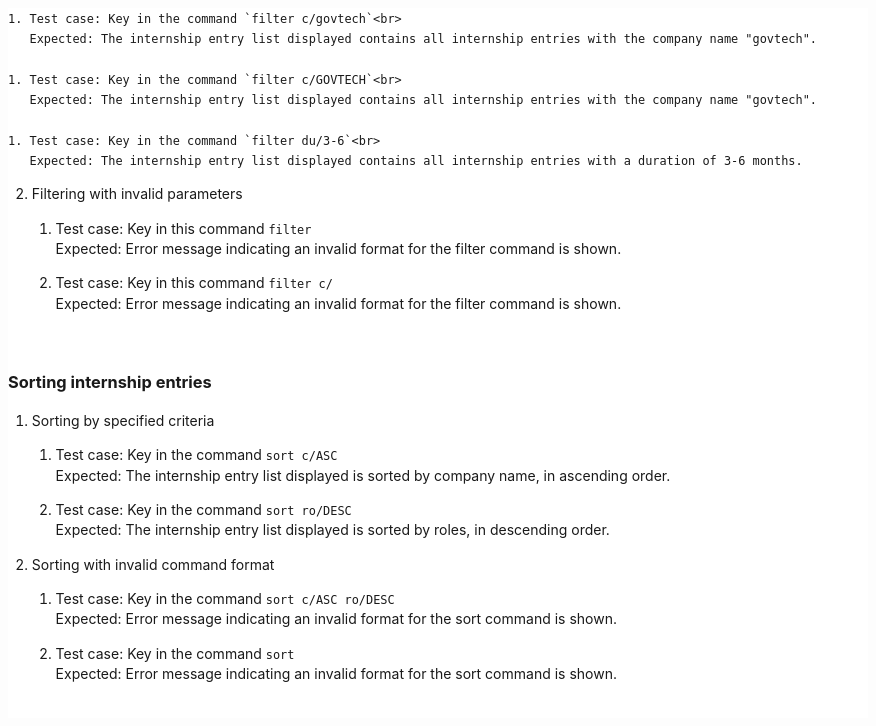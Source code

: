     1. Test case: Key in the command `filter c/govtech`<br>
       Expected: The internship entry list displayed contains all internship entries with the company name "govtech".

    1. Test case: Key in the command `filter c/GOVTECH`<br>
       Expected: The internship entry list displayed contains all internship entries with the company name "govtech". 
   
    1. Test case: Key in the command `filter du/3-6`<br>
       Expected: The internship entry list displayed contains all internship entries with a duration of 3-6 months.

2. Filtering with invalid parameters

    1. Test case: Key in this command `filter`<br>
       Expected: Error message indicating an invalid format for the filter command is shown.

    1. Test case: Key in this command `filter c/`<br>
       Expected: Error message indicating an invalid format for the filter command is shown.

<br>

### Sorting internship entries

1. Sorting by specified criteria

    1. Test case: Key in the command `sort c/ASC`<br>
       Expected: The internship entry list displayed is sorted by company name, in ascending order.

    1. Test case: Key in the command `sort ro/DESC`<br>
      Expected: The internship entry list displayed is sorted by roles, in descending order.

2. Sorting with invalid command format

    1. Test case: Key in the command `sort c/ASC ro/DESC`<br>
       Expected: Error message indicating an invalid format for the sort command is shown.
   
    1. Test case: Key in the command `sort`<br>
      Expected: Error message indicating an invalid format for the sort command is shown.

<div style="page-break-after: always;"></div>
<br>
<div style="float: right;">
  <a href="#table-of-contents">